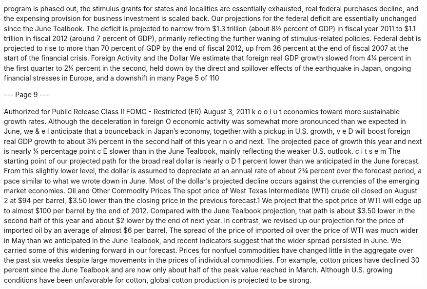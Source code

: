 program is phased out, the stimulus grants for states and localities are essentially
exhausted, real federal purchases decline, and the expensing provision for business
investment is scaled back.
Our projections for the federal deficit are essentially unchanged since the June
Tealbook. The deficit is projected to narrow from $1.3 trillion (about 8½ percent of
GDP) in fiscal year 2011 to $1.1 trillion in fiscal 2012 (around 7 percent of GDP),
primarily reflecting the further waning of stimulus-related policies. Federal debt is
projected to rise to more than 70 percent of GDP by the end of fiscal 2012, up from
36 percent at the end of fiscal 2007 at the start of the financial crisis.
Foreign Activity and the Dollar
We estimate that foreign real GDP growth slowed from 4¼ percent in the first
quarter to 2¼ percent in the second, held down by the direct and spillover effects of the
earthquake in Japan, ongoing financial stresses in Europe, and a downshift in many
Page 5 of 110

--- Page 9 ---

Authorized for Public Release
Class II FOMC - Restricted (FR) August 3, 2011
k
o
o
l
u t economies toward more sustainable growth rates. Although the deceleration in foreign
O
economic activity was somewhat more pronounced than we expected in June, we
&
e l anticipate that a bounceback in Japan’s economy, together with a pickup in U.S. growth,
v
e
D will boost foreign real GDP growth to about 3½ percent in the second half of this year
n
o and next. The projected pace of growth this year and next is nearly ¼ percentage point
c
E
slower than in the June Tealbook, mainly reflecting the weaker U.S. outlook.
c
i
t
s
e
m
The starting point of our projected path for the broad real dollar is nearly
o
D
1 percent lower than we anticipated in the June forecast. From this slightly lower level,
the dollar is assumed to depreciate at an annual rate of about 2¾ percent over the forecast
period, a pace similar to what we wrote down in June. Most of the dollar’s projected
decline occurs against the currencies of the emerging market economies.
Oil and Other Commodity Prices
The spot price of West Texas Intermediate (WTI) crude oil closed on August 2 at
$94 per barrel, $3.50 lower than the closing price in the previous forecast.1 We project
that the spot price of WTI will edge up to almost $100 per barrel by the end of 2012.
Compared with the June Tealbook projection, that path is about $3.50 lower in the second
half of this year and about $2 lower by the end of next year. In contrast, we revised up
our projection for the price of imported oil by an average of almost $6 per barrel. The
spread of the price of imported oil over the price of WTI was much wider in May than we
anticipated in the June Tealbook, and recent indicators suggest that the wider spread
persisted in June. We carried some of this widening forward in our forecast.
Prices for nonfuel commodities have changed little in the aggregate over the past
six weeks despite large movements in the prices of individual commodities. For
example, cotton prices have declined 30 percent since the June Tealbook and are now
only about half of the peak value reached in March. Although U.S. growing conditions
have been unfavorable for cotton, global cotton production is projected to be strong.